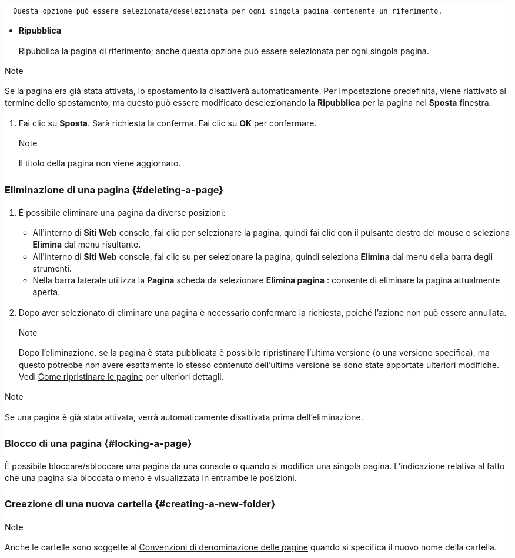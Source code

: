       Questa opzione può essere selezionata/deselezionata per ogni singola pagina contenente un riferimento.

   * **Ripubblica**

      Ripubblica la pagina di riferimento; anche questa opzione può essere selezionata per ogni singola pagina.
   >[!NOTE]
   >
   >Se la pagina era già stata attivata, lo spostamento la disattiverà automaticamente. Per impostazione predefinita, viene riattivato al termine dello spostamento, ma questo può essere modificato deselezionando la **Ripubblica** per la pagina nel **Sposta** finestra.

1. Fai clic su **Sposta**. Sarà richiesta la conferma. Fai clic su **OK** per confermare.

   >[!NOTE]
   >
   >Il titolo della pagina non viene aggiornato.

### Eliminazione di una pagina {#deleting-a-page}

1. È possibile eliminare una pagina da diverse posizioni:

   * All&#39;interno di **Siti Web** console, fai clic per selezionare la pagina, quindi fai clic con il pulsante destro del mouse e seleziona **Elimina** dal menu risultante.
   * All&#39;interno di **Siti Web** console, fai clic su per selezionare la pagina, quindi seleziona **Elimina** dal menu della barra degli strumenti.
   * Nella barra laterale utilizza la **Pagina** scheda da selezionare **Elimina pagina** : consente di eliminare la pagina attualmente aperta.

1. Dopo aver selezionato di eliminare una pagina è necessario confermare la richiesta, poiché l’azione non può essere annullata.

   >[!NOTE]
   >
   >Dopo l’eliminazione, se la pagina è stata pubblicata è possibile ripristinare l’ultima versione (o una versione specifica), ma questo potrebbe non avere esattamente lo stesso contenuto dell’ultima versione se sono state apportate ulteriori modifiche. Vedi [Come ripristinare le pagine](/help/sites-classic-ui-authoring/classic-page-author-work-with-versions.md#restoringpages) per ulteriori dettagli.

>[!NOTE]
>
>Se una pagina è già stata attivata, verrà automaticamente disattivata prima dell’eliminazione.

### Blocco di una pagina   {#locking-a-page}

È possibile [bloccare/sbloccare una pagina](/help/sites-classic-ui-authoring/classic-page-author-edit-content.md#locking-a-page) da una console o quando si modifica una singola pagina. L’indicazione relativa al fatto che una pagina sia bloccata o meno è visualizzata in entrambe le posizioni.

### Creazione di una nuova cartella {#creating-a-new-folder}

>[!NOTE]
>
>Anche le cartelle sono soggette al [Convenzioni di denominazione delle pagine](#page-naming-conventions) quando si specifica il nuovo nome della cartella.
